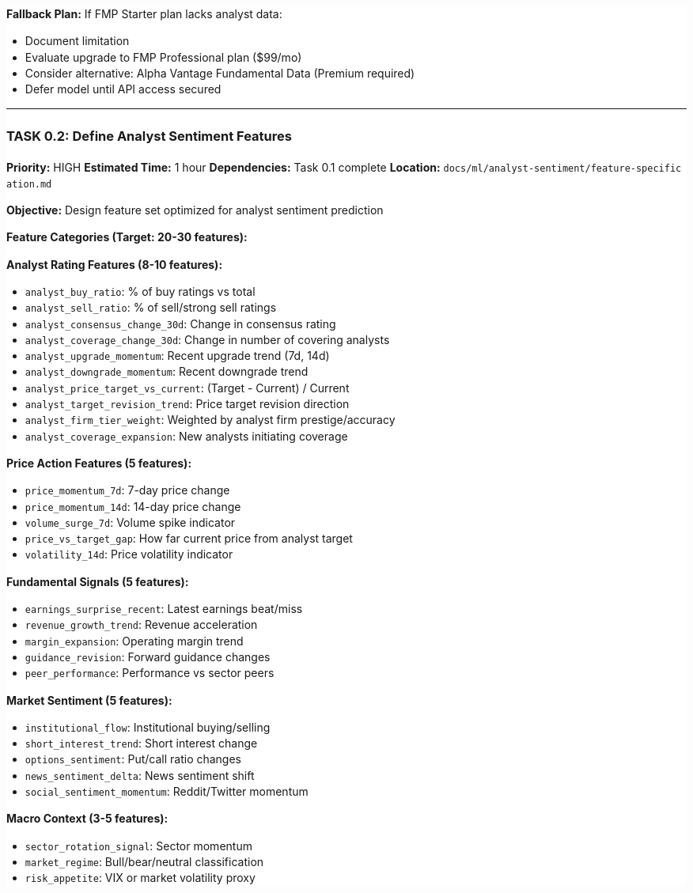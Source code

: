 **Fallback Plan:**
If FMP Starter plan lacks analyst data:
- Document limitation
- Evaluate upgrade to FMP Professional plan ($99/mo)
- Consider alternative: Alpha Vantage Fundamental Data (Premium required)
- Defer model until API access secured

---

### TASK 0.2: Define Analyst Sentiment Features
**Priority:** HIGH
**Estimated Time:** 1 hour
**Dependencies:** Task 0.1 complete
**Location:** `docs/ml/analyst-sentiment/feature-specification.md`

**Objective:** Design feature set optimized for analyst sentiment prediction

**Feature Categories (Target: 20-30 features):**

**Analyst Rating Features (8-10 features):**
- `analyst_buy_ratio`: % of buy ratings vs total
- `analyst_sell_ratio`: % of sell/strong sell ratings
- `analyst_consensus_change_30d`: Change in consensus rating
- `analyst_coverage_change_30d`: Change in number of covering analysts
- `analyst_upgrade_momentum`: Recent upgrade trend (7d, 14d)
- `analyst_downgrade_momentum`: Recent downgrade trend
- `analyst_price_target_vs_current`: (Target - Current) / Current
- `analyst_target_revision_trend`: Price target revision direction
- `analyst_firm_tier_weight`: Weighted by analyst firm prestige/accuracy
- `analyst_coverage_expansion`: New analysts initiating coverage

**Price Action Features (5 features):**
- `price_momentum_7d`: 7-day price change
- `price_momentum_14d`: 14-day price change
- `volume_surge_7d`: Volume spike indicator
- `price_vs_target_gap`: How far current price from analyst target
- `volatility_14d`: Price volatility indicator

**Fundamental Signals (5 features):**
- `earnings_surprise_recent`: Latest earnings beat/miss
- `revenue_growth_trend`: Revenue acceleration
- `margin_expansion`: Operating margin trend
- `guidance_revision`: Forward guidance changes
- `peer_performance`: Performance vs sector peers

**Market Sentiment (5 features):**
- `institutional_flow`: Institutional buying/selling
- `short_interest_trend`: Short interest change
- `options_sentiment`: Put/call ratio changes
- `news_sentiment_delta`: News sentiment shift
- `social_sentiment_momentum`: Reddit/Twitter momentum

**Macro Context (3-5 features):**
- `sector_rotation_signal`: Sector momentum
- `market_regime`: Bull/bear/neutral classification
- `risk_appetite`: VIX or market volatility proxy
